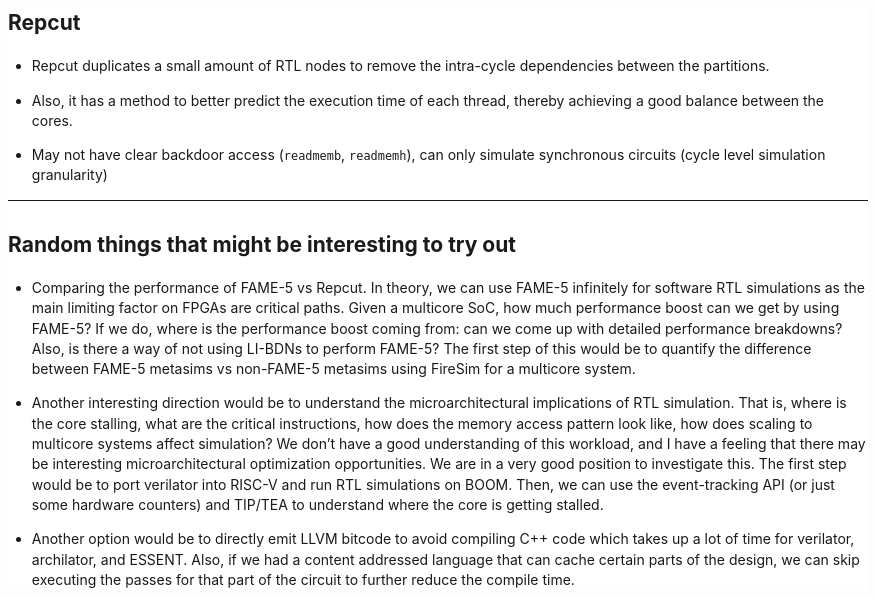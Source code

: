 

## Repcut

- Repcut duplicates a small amount of RTL nodes to remove the intra-cycle dependencies between the partitions.

- Also, it has a method to better predict the execution time of each thread, thereby achieving a good balance between the cores.

- May not have clear backdoor access (`readmemb`, `readmemh`), can only simulate synchronous circuits (cycle level simulation granularity)



---



## Random things that might be interesting to try out

- Comparing the performance of FAME-5 vs Repcut. In theory,  we can use FAME-5 infinitely for software RTL simulations as the main limiting factor on FPGAs are critical paths. Given a multicore SoC, how much performance boost can we get by using FAME-5? If we do, where is the performance boost coming from: can we come up with detailed performance breakdowns? Also, is there a way of not using LI-BDNs to perform FAME-5? The first step of this would be to quantify the difference between FAME-5 metasims vs non-FAME-5 metasims using FireSim for a multicore system.

- Another interesting direction would be to understand the microarchitectural implications of RTL simulation. That is, where is the core stalling, what are the critical instructions, how does the memory access pattern look like, how does scaling to multicore systems affect simulation? We don’t have a good understanding of this workload, and I have a feeling that there may be interesting microarchitectural optimization opportunities. We are in a very good position to investigate this. The first step would be to port verilator into RISC-V and run RTL simulations on BOOM. Then, we can use the event-tracking API (or just some hardware counters) and TIP/TEA to understand where the core is getting stalled.

- Another option would be to directly emit LLVM bitcode to avoid compiling C++ code which takes up a lot of time for verilator, archilator, and ESSENT. Also, if we had a content addressed language that can cache certain parts of the design, we can skip executing the passes for that part of the circuit to further reduce the compile time.
